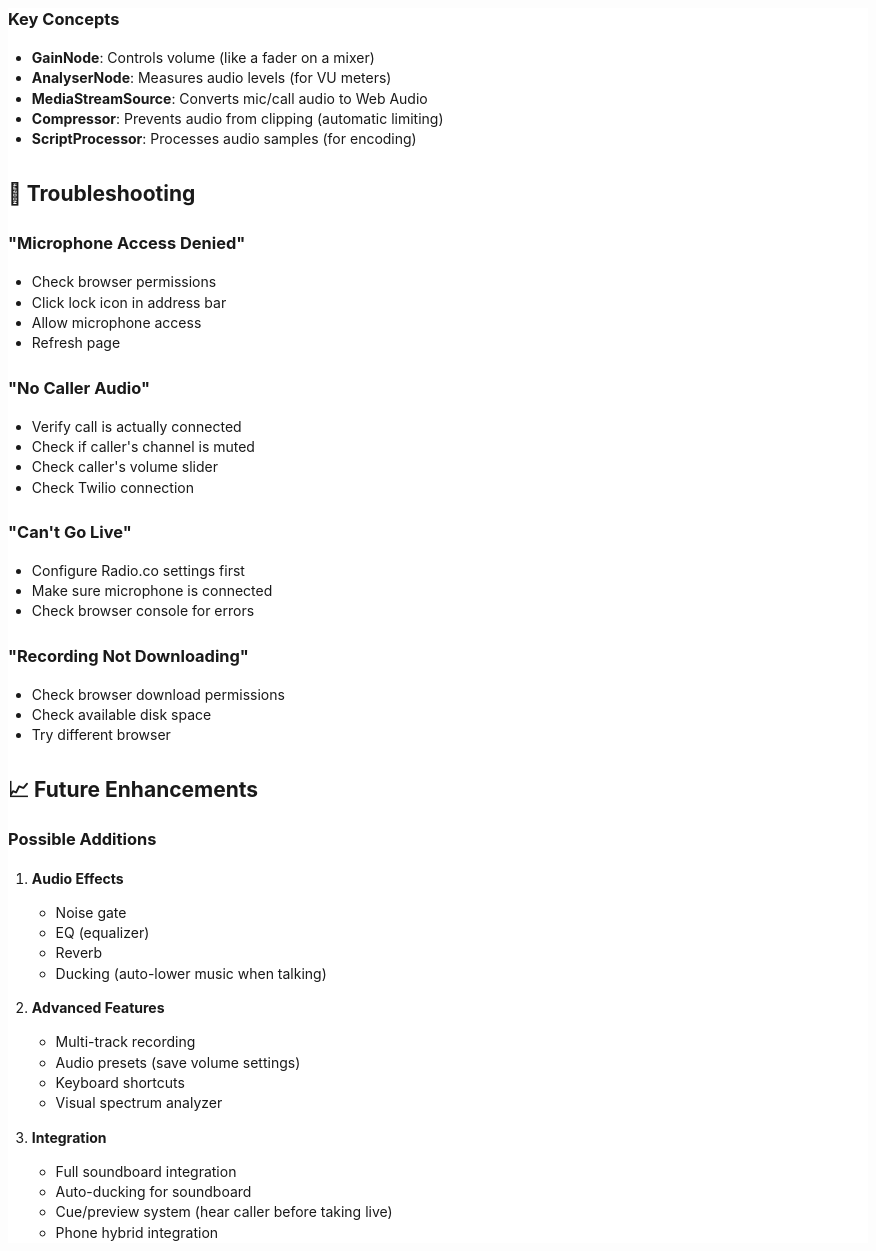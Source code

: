 ### Key Concepts

- **GainNode**: Controls volume (like a fader on a mixer)
- **AnalyserNode**: Measures audio levels (for VU meters)
- **MediaStreamSource**: Converts mic/call audio to Web Audio
- **Compressor**: Prevents audio from clipping (automatic limiting)
- **ScriptProcessor**: Processes audio samples (for encoding)

## 🐛 Troubleshooting

### "Microphone Access Denied"
- Check browser permissions
- Click lock icon in address bar
- Allow microphone access
- Refresh page

### "No Caller Audio"
- Verify call is actually connected
- Check if caller's channel is muted
- Check caller's volume slider
- Check Twilio connection

### "Can't Go Live"
- Configure Radio.co settings first
- Make sure microphone is connected
- Check browser console for errors

### "Recording Not Downloading"
- Check browser download permissions
- Check available disk space
- Try different browser

## 📈 Future Enhancements

### Possible Additions

1. **Audio Effects**
   - Noise gate
   - EQ (equalizer)
   - Reverb
   - Ducking (auto-lower music when talking)

2. **Advanced Features**
   - Multi-track recording
   - Audio presets (save volume settings)
   - Keyboard shortcuts
   - Visual spectrum analyzer

3. **Integration**
   - Full soundboard integration
   - Auto-ducking for soundboard
   - Cue/preview system (hear caller before taking live)
   - Phone hybrid integration
